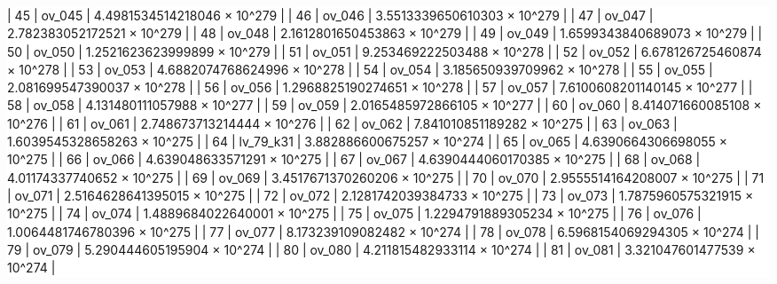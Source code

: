 | 45 | ov_045 | 4.4981534514218046 × 10^279 |
| 46 | ov_046 | 3.5513339650610303 × 10^279 |
| 47 | ov_047 | 2.782383052172521 × 10^279 |
| 48 | ov_048 | 2.1612801650453863 × 10^279 |
| 49 | ov_049 | 1.6599343840689073 × 10^279 |
| 50 | ov_050 | 1.2521623623999899 × 10^279 |
| 51 | ov_051 | 9.253469222503488 × 10^278 |
| 52 | ov_052 | 6.678126725460874 × 10^278 |
| 53 | ov_053 | 4.6882074768624996 × 10^278 |
| 54 | ov_054 | 3.185650939709962 × 10^278 |
| 55 | ov_055 | 2.081699547390037 × 10^278 |
| 56 | ov_056 | 1.2968825190274651 × 10^278 |
| 57 | ov_057 | 7.6100608201140145 × 10^277 |
| 58 | ov_058 | 4.131480111057988 × 10^277 |
| 59 | ov_059 | 2.0165485972866105 × 10^277 |
| 60 | ov_060 | 8.414071660085108 × 10^276 |
| 61 | ov_061 | 2.748673713214444 × 10^276 |
| 62 | ov_062 | 7.841010851189282 × 10^275 |
| 63 | ov_063 | 1.6039545328658263 × 10^275 |
| 64 | lv_79_k31 | 3.882886600675257 × 10^274 |
| 65 | ov_065 | 4.6390664306698055 × 10^275 |
| 66 | ov_066 | 4.639048633571291 × 10^275 |
| 67 | ov_067 | 4.6390444060170385 × 10^275 |
| 68 | ov_068 | 4.01174337740652 × 10^275 |
| 69 | ov_069 | 3.4517671370260206 × 10^275 |
| 70 | ov_070 | 2.9555514164208007 × 10^275 |
| 71 | ov_071 | 2.5164628641395015 × 10^275 |
| 72 | ov_072 | 2.1281742039384733 × 10^275 |
| 73 | ov_073 | 1.7875960575321915 × 10^275 |
| 74 | ov_074 | 1.4889684022640001 × 10^275 |
| 75 | ov_075 | 1.2294791889305234 × 10^275 |
| 76 | ov_076 | 1.0064481746780396 × 10^275 |
| 77 | ov_077 | 8.173239109082482 × 10^274 |
| 78 | ov_078 | 6.5968154069294305 × 10^274 |
| 79 | ov_079 | 5.290444605195904 × 10^274 |
| 80 | ov_080 | 4.211815482933114 × 10^274 |
| 81 | ov_081 | 3.321047601477539 × 10^274 |
